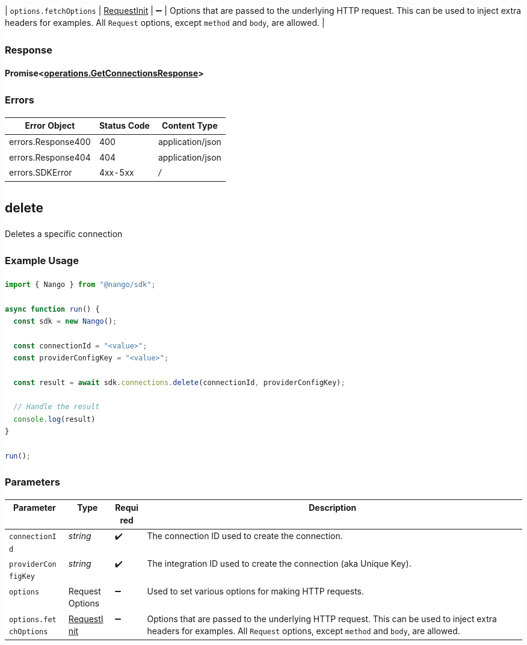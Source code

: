 | `options.fetchOptions`                                                                                                                                                         | [RequestInit](https://developer.mozilla.org/en-US/docs/Web/API/Request/Request#options)                                                                                        | :heavy_minus_sign:                                                                                                                                                             | Options that are passed to the underlying HTTP request. This can be used to inject extra headers for examples. All `Request` options, except `method` and `body`, are allowed. |


### Response

**Promise<[operations.GetConnectionsResponse](../../models/operations/getconnectionsresponse.md)>**
### Errors

| Error Object       | Status Code        | Content Type       |
| ------------------ | ------------------ | ------------------ |
| errors.Response400 | 400                | application/json   |
| errors.Response404 | 404                | application/json   |
| errors.SDKError    | 4xx-5xx            | */*                |

## delete

Deletes a specific connection

### Example Usage

```typescript
import { Nango } from "@nango/sdk";

async function run() {
  const sdk = new Nango();

  const connectionId = "<value>";
  const providerConfigKey = "<value>";
  
  const result = await sdk.connections.delete(connectionId, providerConfigKey);

  // Handle the result
  console.log(result)
}

run();
```

### Parameters

| Parameter                                                                                                                                                                      | Type                                                                                                                                                                           | Required                                                                                                                                                                       | Description                                                                                                                                                                    |
| ------------------------------------------------------------------------------------------------------------------------------------------------------------------------------ | ------------------------------------------------------------------------------------------------------------------------------------------------------------------------------ | ------------------------------------------------------------------------------------------------------------------------------------------------------------------------------ | ------------------------------------------------------------------------------------------------------------------------------------------------------------------------------ |
| `connectionId`                                                                                                                                                                 | *string*                                                                                                                                                                       | :heavy_check_mark:                                                                                                                                                             | The connection ID used to create the connection.                                                                                                                               |
| `providerConfigKey`                                                                                                                                                            | *string*                                                                                                                                                                       | :heavy_check_mark:                                                                                                                                                             | The integration ID used to create the connection (aka Unique Key).                                                                                                             |
| `options`                                                                                                                                                                      | RequestOptions                                                                                                                                                                 | :heavy_minus_sign:                                                                                                                                                             | Used to set various options for making HTTP requests.                                                                                                                          |
| `options.fetchOptions`                                                                                                                                                         | [RequestInit](https://developer.mozilla.org/en-US/docs/Web/API/Request/Request#options)                                                                                        | :heavy_minus_sign:                                                                                                                                                             | Options that are passed to the underlying HTTP request. This can be used to inject extra headers for examples. All `Request` options, except `method` and `body`, are allowed. |
